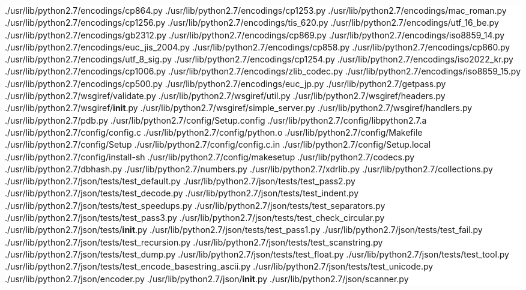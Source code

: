 ./usr/lib/python2.7/encodings/cp864.py
./usr/lib/python2.7/encodings/cp1253.py
./usr/lib/python2.7/encodings/mac_roman.py
./usr/lib/python2.7/encodings/cp1256.py
./usr/lib/python2.7/encodings/tis_620.py
./usr/lib/python2.7/encodings/utf_16_be.py
./usr/lib/python2.7/encodings/gb2312.py
./usr/lib/python2.7/encodings/cp869.py
./usr/lib/python2.7/encodings/iso8859_14.py
./usr/lib/python2.7/encodings/euc_jis_2004.py
./usr/lib/python2.7/encodings/cp858.py
./usr/lib/python2.7/encodings/cp860.py
./usr/lib/python2.7/encodings/utf_8_sig.py
./usr/lib/python2.7/encodings/cp1254.py
./usr/lib/python2.7/encodings/iso2022_kr.py
./usr/lib/python2.7/encodings/cp1006.py
./usr/lib/python2.7/encodings/zlib_codec.py
./usr/lib/python2.7/encodings/iso8859_15.py
./usr/lib/python2.7/encodings/cp500.py
./usr/lib/python2.7/encodings/euc_jp.py
./usr/lib/python2.7/getpass.py
./usr/lib/python2.7/wsgiref/validate.py
./usr/lib/python2.7/wsgiref/util.py
./usr/lib/python2.7/wsgiref/headers.py
./usr/lib/python2.7/wsgiref/__init__.py
./usr/lib/python2.7/wsgiref/simple_server.py
./usr/lib/python2.7/wsgiref/handlers.py
./usr/lib/python2.7/pdb.py
./usr/lib/python2.7/config/Setup.config
./usr/lib/python2.7/config/libpython2.7.a
./usr/lib/python2.7/config/config.c
./usr/lib/python2.7/config/python.o
./usr/lib/python2.7/config/Makefile
./usr/lib/python2.7/config/Setup
./usr/lib/python2.7/config/config.c.in
./usr/lib/python2.7/config/Setup.local
./usr/lib/python2.7/config/install-sh
./usr/lib/python2.7/config/makesetup
./usr/lib/python2.7/codecs.py
./usr/lib/python2.7/dbhash.py
./usr/lib/python2.7/numbers.py
./usr/lib/python2.7/xdrlib.py
./usr/lib/python2.7/collections.py
./usr/lib/python2.7/json/tests/test_default.py
./usr/lib/python2.7/json/tests/test_pass2.py
./usr/lib/python2.7/json/tests/test_decode.py
./usr/lib/python2.7/json/tests/test_indent.py
./usr/lib/python2.7/json/tests/test_speedups.py
./usr/lib/python2.7/json/tests/test_separators.py
./usr/lib/python2.7/json/tests/test_pass3.py
./usr/lib/python2.7/json/tests/test_check_circular.py
./usr/lib/python2.7/json/tests/__init__.py
./usr/lib/python2.7/json/tests/test_pass1.py
./usr/lib/python2.7/json/tests/test_fail.py
./usr/lib/python2.7/json/tests/test_recursion.py
./usr/lib/python2.7/json/tests/test_scanstring.py
./usr/lib/python2.7/json/tests/test_dump.py
./usr/lib/python2.7/json/tests/test_float.py
./usr/lib/python2.7/json/tests/test_tool.py
./usr/lib/python2.7/json/tests/test_encode_basestring_ascii.py
./usr/lib/python2.7/json/tests/test_unicode.py
./usr/lib/python2.7/json/encoder.py
./usr/lib/python2.7/json/__init__.py
./usr/lib/python2.7/json/scanner.py